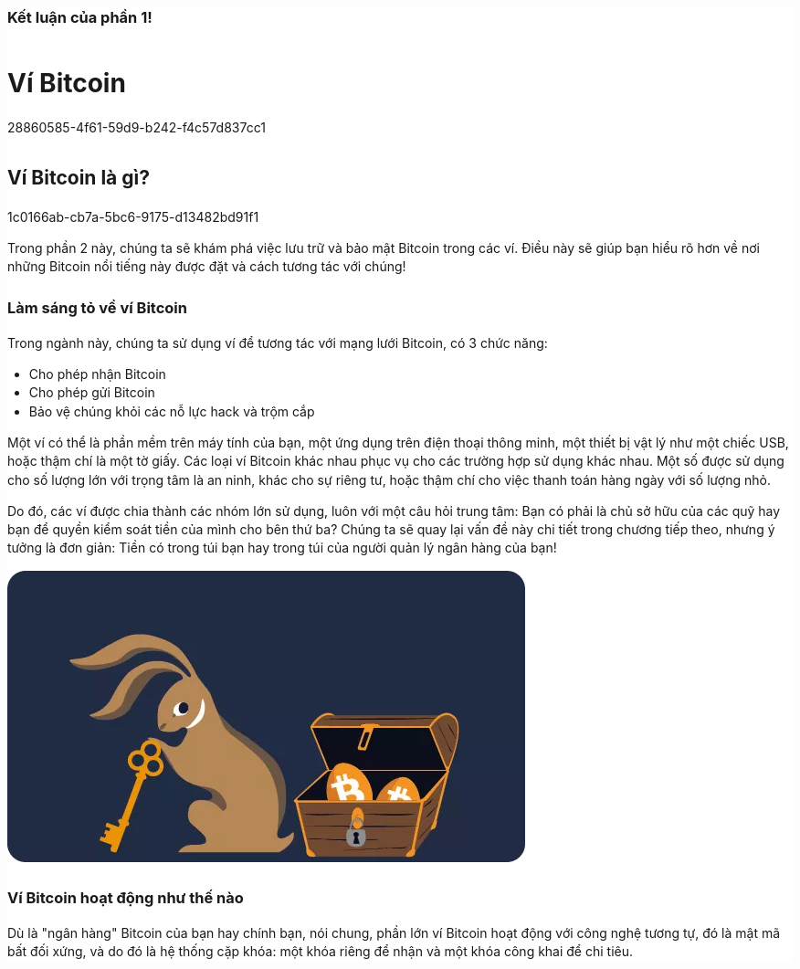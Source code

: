 ### Kết luận của phần 1!

# Ví Bitcoin
<partId>28860585-4f61-59d9-b242-f4c57d837cc1</partId>

## Ví Bitcoin là gì?
<chapterId>1c0166ab-cb7a-5bc6-9175-d13482bd91f1</chapterId>

Trong phần 2 này, chúng ta sẽ khám phá việc lưu trữ và bảo mật Bitcoin trong các ví. Điều này sẽ giúp bạn hiểu rõ hơn về nơi những Bitcoin nổi tiếng này được đặt và cách tương tác với chúng!

### Làm sáng tỏ về ví Bitcoin

Trong ngành này, chúng ta sử dụng ví để tương tác với mạng lưới Bitcoin, có 3 chức năng:

- Cho phép nhận Bitcoin
- Cho phép gửi Bitcoin
- Bảo vệ chúng khỏi các nỗ lực hack và trộm cắp

Một ví có thể là phần mềm trên máy tính của bạn, một ứng dụng trên điện thoại thông minh, một thiết bị vật lý như một chiếc USB, hoặc thậm chí là một tờ giấy. Các loại ví Bitcoin khác nhau phục vụ cho các trường hợp sử dụng khác nhau. Một số được sử dụng cho số lượng lớn với trọng tâm là an ninh, khác cho sự riêng tư, hoặc thậm chí cho việc thanh toán hàng ngày với số lượng nhỏ.

Do đó, các ví được chia thành các nhóm lớn sử dụng, luôn với một câu hỏi trung tâm: Bạn có phải là chủ sở hữu của các quỹ hay bạn để quyền kiểm soát tiền của mình cho bên thứ ba? Chúng ta sẽ quay lại vấn đề này chi tiết trong chương tiếp theo, nhưng ý tưởng là đơn giản: Tiền có trong túi bạn hay trong túi của người quản lý ngân hàng của bạn!

![image](assets/en/chapter5/3.webp)

### Ví Bitcoin hoạt động như thế nào

Dù là "ngân hàng" Bitcoin của bạn hay chính bạn, nói chung, phần lớn ví Bitcoin hoạt động với công nghệ tương tự, đó là mật mã bất đối xứng, và do đó là hệ thống cặp khóa: một khóa riêng để nhận và một khóa công khai để chi tiêu.
